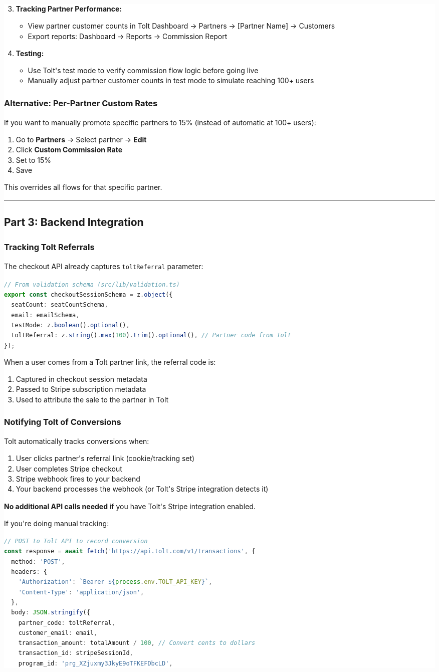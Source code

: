 3. **Tracking Partner Performance:**
   - View partner customer counts in Tolt Dashboard → Partners → [Partner Name] → Customers
   - Export reports: Dashboard → Reports → Commission Report

4. **Testing:**
   - Use Tolt's test mode to verify commission flow logic before going live
   - Manually adjust partner customer counts in test mode to simulate reaching 100+ users

### Alternative: Per-Partner Custom Rates

If you want to manually promote specific partners to 15% (instead of automatic at 100+ users):

1. Go to **Partners** → Select partner → **Edit**
2. Click **Custom Commission Rate**
3. Set to 15%
4. Save

This overrides all flows for that specific partner.

---

## Part 3: Backend Integration

### Tracking Tolt Referrals

The checkout API already captures `toltReferral` parameter:

```typescript
// From validation schema (src/lib/validation.ts)
export const checkoutSessionSchema = z.object({
  seatCount: seatCountSchema,
  email: emailSchema,
  testMode: z.boolean().optional(),
  toltReferral: z.string().max(100).trim().optional(), // Partner code from Tolt
});
```

When a user comes from a Tolt partner link, the referral code is:
1. Captured in checkout session metadata
2. Passed to Stripe subscription metadata
3. Used to attribute the sale to the partner in Tolt

### Notifying Tolt of Conversions

Tolt automatically tracks conversions when:
1. User clicks partner's referral link (cookie/tracking set)
2. User completes Stripe checkout
3. Stripe webhook fires to your backend
4. Your backend processes the webhook (or Tolt's Stripe integration detects it)

**No additional API calls needed** if you have Tolt's Stripe integration enabled.

If you're doing manual tracking:

```typescript
// POST to Tolt API to record conversion
const response = await fetch('https://api.tolt.com/v1/transactions', {
  method: 'POST',
  headers: {
    'Authorization': `Bearer ${process.env.TOLT_API_KEY}`,
    'Content-Type': 'application/json',
  },
  body: JSON.stringify({
    partner_code: toltReferral,
    customer_email: email,
    transaction_amount: totalAmount / 100, // Convert cents to dollars
    transaction_id: stripeSessionId,
    program_id: 'prg_XZjuxmy3JkyE9oTFKEFDbcLD',
```